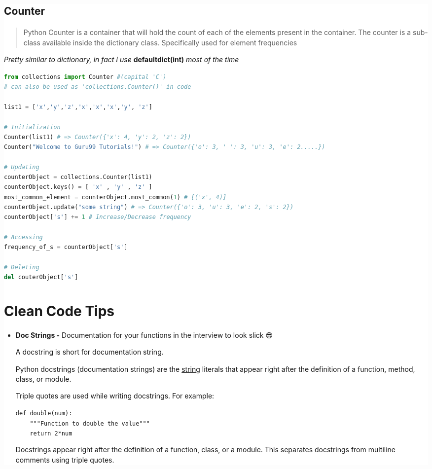 
    
## Counter

> Python Counter is a container that will hold the count of each of the elements present in the container. The counter is a sub-class available inside the dictionary class. Specifically used for element frequencies
> 

*Pretty similar to dictionary, in fact I use* **defaultdict(int)** *most of the time* 

```python
from collections import Counter #(capital 'C')
# can also be used as 'collections.Counter()' in code

list1 = ['x','y','z','x','x','x','y', 'z']

# Initialization
Counter(list1) # => Counter({'x': 4, 'y': 2, 'z': 2})
Counter("Welcome to Guru99 Tutorials!") # => Counter({'o': 3, ' ': 3, 'u': 3, 'e': 2.....})

# Updating
counterObject = collections.Counter(list1)
counterObject.keys() = [ 'x' , 'y' , 'z' ]
most_common_element = counterObject.most_common(1) # [('x', 4)]
counterObject.update("some string") # => Counter({'o': 3, 'u': 3, 'e': 2, 's': 2})
counterObject['s'] += 1 # Increase/Decrease frequency

# Accessing
frequency_of_s = counterObject['s']

# Deleting
del couterObject['s']

```
# Clean Code Tips

- **Doc Strings -**  Documentation for your functions in the interview to look slick 😎
    
    A docstring is short for documentation string.
    
    Python docstrings (documentation strings) are the [string](https://www.programiz.com/python-programming/string) literals that appear right after the definition of a function, method, class, or module.
    
    Triple quotes are used while writing docstrings. For example:
    
    ```
    def double(num):
        """Function to double the value"""
        return 2*num
    ```
    
    Docstrings appear right after the definition of a function, class, or a module. This separates docstrings from multiline comments using triple quotes.
    